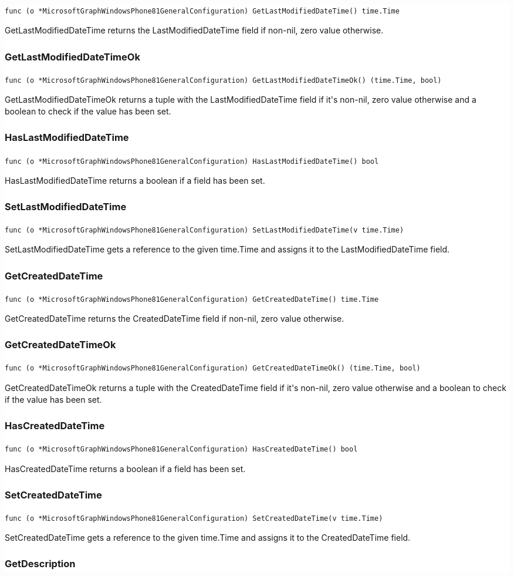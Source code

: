 `func (o *MicrosoftGraphWindowsPhone81GeneralConfiguration) GetLastModifiedDateTime() time.Time`

GetLastModifiedDateTime returns the LastModifiedDateTime field if non-nil, zero value otherwise.

### GetLastModifiedDateTimeOk

`func (o *MicrosoftGraphWindowsPhone81GeneralConfiguration) GetLastModifiedDateTimeOk() (time.Time, bool)`

GetLastModifiedDateTimeOk returns a tuple with the LastModifiedDateTime field if it's non-nil, zero value otherwise
and a boolean to check if the value has been set.

### HasLastModifiedDateTime

`func (o *MicrosoftGraphWindowsPhone81GeneralConfiguration) HasLastModifiedDateTime() bool`

HasLastModifiedDateTime returns a boolean if a field has been set.

### SetLastModifiedDateTime

`func (o *MicrosoftGraphWindowsPhone81GeneralConfiguration) SetLastModifiedDateTime(v time.Time)`

SetLastModifiedDateTime gets a reference to the given time.Time and assigns it to the LastModifiedDateTime field.

### GetCreatedDateTime

`func (o *MicrosoftGraphWindowsPhone81GeneralConfiguration) GetCreatedDateTime() time.Time`

GetCreatedDateTime returns the CreatedDateTime field if non-nil, zero value otherwise.

### GetCreatedDateTimeOk

`func (o *MicrosoftGraphWindowsPhone81GeneralConfiguration) GetCreatedDateTimeOk() (time.Time, bool)`

GetCreatedDateTimeOk returns a tuple with the CreatedDateTime field if it's non-nil, zero value otherwise
and a boolean to check if the value has been set.

### HasCreatedDateTime

`func (o *MicrosoftGraphWindowsPhone81GeneralConfiguration) HasCreatedDateTime() bool`

HasCreatedDateTime returns a boolean if a field has been set.

### SetCreatedDateTime

`func (o *MicrosoftGraphWindowsPhone81GeneralConfiguration) SetCreatedDateTime(v time.Time)`

SetCreatedDateTime gets a reference to the given time.Time and assigns it to the CreatedDateTime field.

### GetDescription
